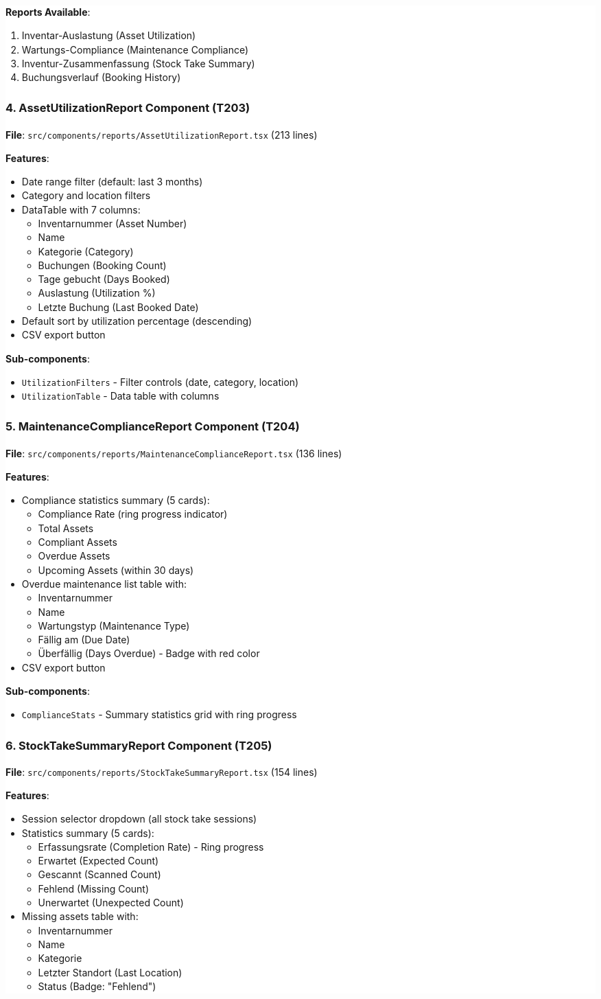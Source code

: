 **Reports Available**:
1. Inventar-Auslastung (Asset Utilization)
2. Wartungs-Compliance (Maintenance Compliance)
3. Inventur-Zusammenfassung (Stock Take Summary)
4. Buchungsverlauf (Booking History)

### 4. AssetUtilizationReport Component (T203)
**File**: `src/components/reports/AssetUtilizationReport.tsx` (213 lines)

**Features**:
- Date range filter (default: last 3 months)
- Category and location filters
- DataTable with 7 columns:
  - Inventarnummer (Asset Number)
  - Name
  - Kategorie (Category)
  - Buchungen (Booking Count)
  - Tage gebucht (Days Booked)
  - Auslastung (Utilization %)
  - Letzte Buchung (Last Booked Date)
- Default sort by utilization percentage (descending)
- CSV export button

**Sub-components**:
- `UtilizationFilters` - Filter controls (date, category, location)
- `UtilizationTable` - Data table with columns

### 5. MaintenanceComplianceReport Component (T204)
**File**: `src/components/reports/MaintenanceComplianceReport.tsx` (136 lines)

**Features**:
- Compliance statistics summary (5 cards):
  - Compliance Rate (ring progress indicator)
  - Total Assets
  - Compliant Assets
  - Overdue Assets
  - Upcoming Assets (within 30 days)
- Overdue maintenance list table with:
  - Inventarnummer
  - Name
  - Wartungstyp (Maintenance Type)
  - Fällig am (Due Date)
  - Überfällig (Days Overdue) - Badge with red color
- CSV export button

**Sub-components**:
- `ComplianceStats` - Summary statistics grid with ring progress

### 6. StockTakeSummaryReport Component (T205)
**File**: `src/components/reports/StockTakeSummaryReport.tsx` (154 lines)

**Features**:
- Session selector dropdown (all stock take sessions)
- Statistics summary (5 cards):
  - Erfassungsrate (Completion Rate) - Ring progress
  - Erwartet (Expected Count)
  - Gescannt (Scanned Count)
  - Fehlend (Missing Count)
  - Unerwartet (Unexpected Count)
- Missing assets table with:
  - Inventarnummer
  - Name
  - Kategorie
  - Letzter Standort (Last Location)
  - Status (Badge: "Fehlend")